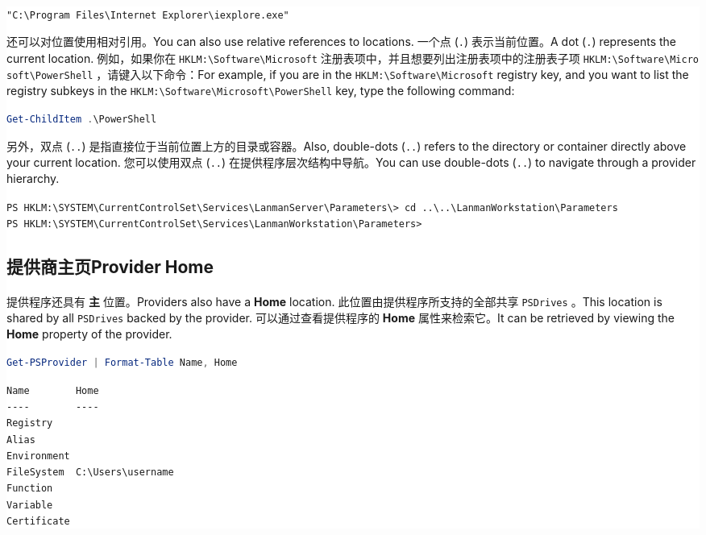 ```
"C:\Program Files\Internet Explorer\iexplore.exe"
```

<span data-ttu-id="23951-238">还可以对位置使用相对引用。</span><span class="sxs-lookup"><span data-stu-id="23951-238">You can also use relative references to locations.</span></span> <span data-ttu-id="23951-239">一个点 (`.`) 表示当前位置。</span><span class="sxs-lookup"><span data-stu-id="23951-239">A dot (`.`) represents the current location.</span></span> <span data-ttu-id="23951-240">例如，如果你在 `HKLM:\Software\Microsoft` 注册表项中，并且想要列出注册表项中的注册表子项 `HKLM:\Software\Microsoft\PowerShell` ，请键入以下命令：</span><span class="sxs-lookup"><span data-stu-id="23951-240">For example, if you are in the `HKLM:\Software\Microsoft` registry key, and you want to list the registry subkeys in the `HKLM:\Software\Microsoft\PowerShell` key, type the following command:</span></span>

```powershell
Get-ChildItem .\PowerShell
```

<span data-ttu-id="23951-241">另外，双点 (`..`) 是指直接位于当前位置上方的目录或容器。</span><span class="sxs-lookup"><span data-stu-id="23951-241">Also, double-dots (`..`) refers to the directory or container directly above your current location.</span></span> <span data-ttu-id="23951-242">您可以使用双点 (`..`) 在提供程序层次结构中导航。</span><span class="sxs-lookup"><span data-stu-id="23951-242">You can use double-dots (`..`) to navigate through a provider hierarchy.</span></span>

```
PS HKLM:\SYSTEM\CurrentControlSet\Services\LanmanServer\Parameters\> cd ..\..\LanmanWorkstation\Parameters
PS HKLM:\SYSTEM\CurrentControlSet\Services\LanmanWorkstation\Parameters>
```

## <a name="provider-home"></a><span data-ttu-id="23951-243">提供商主页</span><span class="sxs-lookup"><span data-stu-id="23951-243">Provider Home</span></span>

<span data-ttu-id="23951-244">提供程序还具有 **主** 位置。</span><span class="sxs-lookup"><span data-stu-id="23951-244">Providers also have a **Home** location.</span></span>  <span data-ttu-id="23951-245">此位置由提供程序所支持的全部共享 `PSDrives` 。</span><span class="sxs-lookup"><span data-stu-id="23951-245">This location is shared by all `PSDrives` backed by the provider.</span></span> <span data-ttu-id="23951-246">可以通过查看提供程序的 **Home** 属性来检索它。</span><span class="sxs-lookup"><span data-stu-id="23951-246">It can be retrieved by viewing the **Home** property of the provider.</span></span>

```powershell
Get-PSProvider | Format-Table Name, Home
```

```Output
Name        Home
----        ----
Registry
Alias
Environment
FileSystem  C:\Users\username
Function
Variable
Certificate
```
